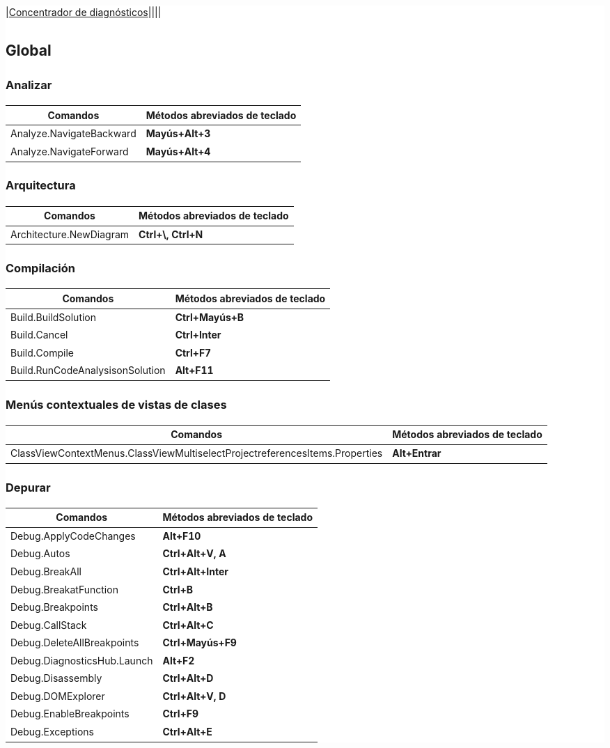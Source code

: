 |[Concentrador de diagnósticos](../ide/default-keyboard-shortcuts-in-visual-studio.md#bkmk_diagnostics)||||  

##  <a name="bkmk_global"></a> Global

###  <a name="bkmk_analyze"></a> Analizar

|Comandos|Métodos abreviados de teclado|  
|--------------|------------------------|  
|Analyze.NavigateBackward|**Mayús+Alt+3**|  
|Analyze.NavigateForward|**Mayús+Alt+4**|  

###  <a name="bkmk_architecture"></a> Arquitectura

|Comandos|Métodos abreviados de teclado|  
|--------------|------------------------|  
|Architecture.NewDiagram|**Ctrl+\\, Ctrl+N**|  

###  <a name="bkmk_build"></a> Compilación

|Comandos|Métodos abreviados de teclado|  
|--------------|------------------------|  
|Build.BuildSolution|**Ctrl+Mayús+B**|  
|Build.Cancel|**Ctrl+Inter**|  
|Build.Compile|**Ctrl+F7**|  
|Build.RunCodeAnalysisonSolution|**Alt+F11**|  

###  <a name="bkmk_classview"></a> Menús contextuales de vistas de clases

|Comandos|Métodos abreviados de teclado|  
|--------------|------------------------|  
|ClassViewContextMenus.ClassViewMultiselectProjectreferencesItems.Properties|**Alt+Entrar**|  

###  <a name="bkmk_debug"></a> Depurar

|Comandos|Métodos abreviados de teclado|  
|--------------|------------------------|  
|Debug.ApplyCodeChanges|**Alt+F10**|  
|Debug.Autos|**Ctrl+Alt+V, A**|  
|Debug.BreakAll|**Ctrl+Alt+Inter**|  
|Debug.BreakatFunction|**Ctrl+B**|  
|Debug.Breakpoints|**Ctrl+Alt+B**|  
|Debug.CallStack|**Ctrl+Alt+C**|  
|Debug.DeleteAllBreakpoints|**Ctrl+Mayús+F9**|  
|Debug.DiagnosticsHub.Launch|**Alt+F2**|  
|Debug.Disassembly|**Ctrl+Alt+D**|  
|Debug.DOMExplorer|**Ctrl+Alt+V, D**|  
|Debug.EnableBreakpoints|**Ctrl+F9**|  
|Debug.Exceptions|**Ctrl+Alt+E**|  